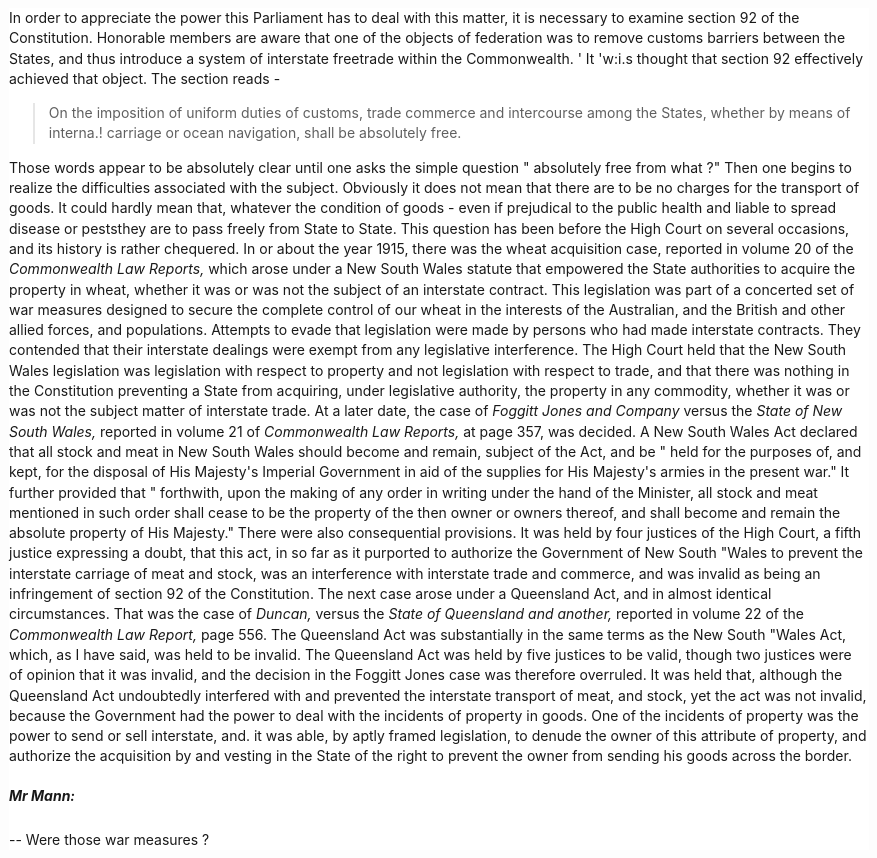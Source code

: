 In order to appreciate the power this Parliament has to deal with this matter, it is necessary to examine section 92 of the Constitution. Honorable members are aware that one of the objects of federation was to remove customs barriers between the States, and thus introduce a system of interstate freetrade within the Commonwealth. ' It 'w:i.s thought that section 92 effectively achieved that object. The section reads - 

  >On the imposition of uniform duties of customs, trade commerce and intercourse among the States, whether by means of interna.! carriage or ocean navigation, shall be absolutely free. 

Those words appear to be absolutely clear until one asks the simple question " absolutely free from what ?" Then one begins to realize the difficulties associated with the subject. Obviously it does not mean that there are to be no charges for the transport of goods. It could hardly mean that, whatever the condition of goods - even if  prejudical  to the public health and liable to spread disease or peststhey are to pass freely from State to State. This question has been before the High Court on several occasions, and its history is rather chequered. In or about the year 1915, there was the wheat acquisition case, reported in volume 20 of the  *Commonwealth Law Reports,*  which arose under a New South Wales statute that empowered the State authorities to acquire the property in wheat, whether it was or was not the subject of an interstate contract. This legislation was part of a concerted set of war measures designed to secure the complete control of our wheat in the interests of the Australian, and the British and other allied forces, and populations. Attempts to evade that legislation were made by persons who had made interstate contracts. They contended that their interstate dealings were exempt from any legislative interference. The High Court held that the New South Wales legislation was legislation with respect to property and not legislation with respect to trade, and that there was nothing in the Constitution preventing a State from acquiring, under legislative authority, the property in any commodity, whether it was or was not the subject matter of interstate trade. At a later date, the case of  *Foggitt Jones and Company*  versus the  *State of New South Wales,*  reported in volume 21 of  *Commonwealth Law Reports,*  at page 357, was decided. A New South Wales Act declared that all stock and meat in New South Wales should become and remain, subject of the Act, and be " held for the purposes of, and kept, for the disposal of   His  Majesty's Imperial Government in aid of the supplies for  His  Majesty's armies in the present war." It further provided that " forthwith, upon the making of any order in writing under the hand of the Minister, all stock and meat mentioned in such order shall cease to be the property of the then owner or owners thereof, and shall become and remain the absolute property of  His  Majesty." There were also consequential provisions. It was held by four justices of the High Court, a fifth justice expressing a doubt, that this act, in so far as it purported to authorize the Government of New South "Wales to prevent the interstate carriage of meat and stock, was an interference with interstate trade and commerce, and was invalid as being an infringement of section 92 of the Constitution. The next case arose under a Queensland Act, and in almost identical circumstances. That was the case of  *Duncan,*  versus the  *State of Queensland and another,*  reported in volume 22 of the  *Commonwealth Law Report,*  page 556. The Queensland Act was substantially in the same terms as the New South "Wales Act, which, as I have said, was held to be invalid. The Queensland Act was held by five justices to be valid, though two justices were of opinion that it was invalid, and the decision in the Foggitt Jones case was therefore overruled. It was held that, although the Queensland Act undoubtedly interfered with and prevented the interstate transport of meat, and stock, yet the act was not invalid, because the Government had the power to deal with the incidents of property in goods. One of the incidents of property was the power to send or sell interstate, and. it was able, by aptly framed legislation, to denude the owner of this attribute of property, and authorize the acquisition by and vesting in the State of the right to prevent the owner from sending his goods across the border. 

##### Mr Mann:

-- Were those war measures ? 
